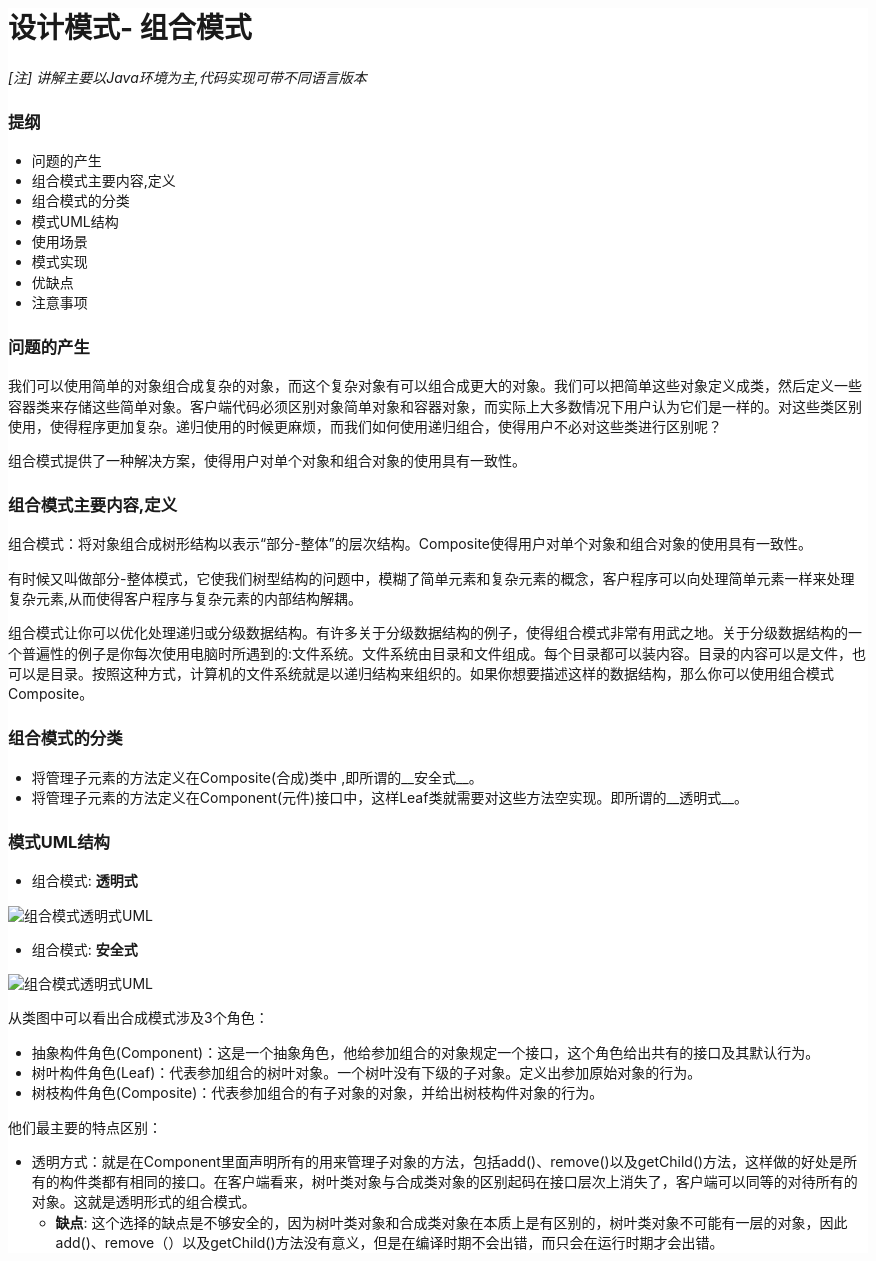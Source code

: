 设计模式- 组合模式
===================================
_[注] 讲解主要以Java环境为主,代码实现可带不同语言版本_

### 提纲
* 问题的产生
* 组合模式主要内容,定义
* 组合模式的分类
* 模式UML结构
* 使用场景
* 模式实现
* 优缺点
* 注意事项

### 问题的产生

  我们可以使用简单的对象组合成复杂的对象，而这个复杂对象有可以组合成更大的对象。我们可以把简单这些对象定义成类，然后定义一些容器类来存储这些简单对象。客户端代码必须区别对象简单对象和容器对象，而实际上大多数情况下用户认为它们是一样的。对这些类区别使用，使得程序更加复杂。递归使用的时候更麻烦，而我们如何使用递归组合，使得用户不必对这些类进行区别呢？

  组合模式提供了一种解决方案，使得用户对单个对象和组合对象的使用具有一致性。

### 组合模式主要内容,定义

 组合模式：将对象组合成树形结构以表示“部分-整体”的层次结构。Composite使得用户对单个对象和组合对象的使用具有一致性。

 有时候又叫做部分-整体模式，它使我们树型结构的问题中，模糊了简单元素和复杂元素的概念，客户程序可以向处理简单元素一样来处理复杂元素,从而使得客户程序与复杂元素的内部结构解耦。

 组合模式让你可以优化处理递归或分级数据结构。有许多关于分级数据结构的例子，使得组合模式非常有用武之地。关于分级数据结构的一个普遍性的例子是你每次使用电脑时所遇到的:文件系统。文件系统由目录和文件组成。每个目录都可以装内容。目录的内容可以是文件，也可以是目录。按照这种方式，计算机的文件系统就是以递归结构来组织的。如果你想要描述这样的数据结构，那么你可以使用组合模式Composite。

### 组合模式的分类

* 将管理子元素的方法定义在Composite(合成)类中 ,即所谓的__安全式__。
* 将管理子元素的方法定义在Component(元件)接口中，这样Leaf类就需要对这些方法空实现。即所谓的__透明式__。

### 模式UML结构

* 组合模式: __透明式__

![组合模式透明式UML](http://img.my.csdn.net/uploads/201009/25/0_1285454118ygRO.gif)

* 组合模式: __安全式__

![组合模式透明式UML](http://hi.csdn.net/attachment/201009/25/0_1285454124wIV0.gif)

从类图中可以看出合成模式涉及3个角色：

* 抽象构件角色(Component)：这是一个抽象角色，他给参加组合的对象规定一个接口，这个角色给出共有的接口及其默认行为。
* 树叶构件角色(Leaf)：代表参加组合的树叶对象。一个树叶没有下级的子对象。定义出参加原始对象的行为。
* 树枝构件角色(Composite)：代表参加组合的有子对象的对象，并给出树枝构件对象的行为。

他们最主要的特点区别：

* 透明方式：就是在Component里面声明所有的用来管理子对象的方法，包括add()、remove()以及getChild()方法，这样做的好处是所有的构件类都有相同的接口。在客户端看来，树叶类对象与合成类对象的区别起码在接口层次上消失了，客户端可以同等的对待所有的对象。这就是透明形式的组合模式。
  * __缺点__: 这个选择的缺点是不够安全的，因为树叶类对象和合成类对象在本质上是有区别的，树叶类对象不可能有一层的对象，因此add()、remove（）以及getChild()方法没有意义，但是在编译时期不会出错，而只会在运行时期才会出错。
       